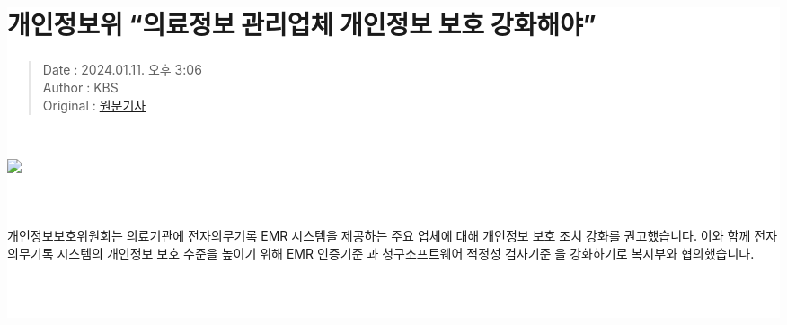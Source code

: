   
# 개인정보위 “의료정보 관리업체 개인정보 보호 강화해야”  
  
> Date : 2024.01.11. 오후 3:06  
> Author : KBS  
> Original : [원문기사](https://n.news.naver.com/mnews/article/056/0011640285?sid=105)  
<br/>  
  
<img src="https://imgnews.pstatic.net/image/056/2024/01/11/0011640285_001_20240111150616207.jpg?type=w647" id="img1"></img>  
<br/><br/>  
  
개인정보보호위원회는 의료기관에 전자의무기록 EMR 시스템을 제공하는 주요 업체에 대해 개인정보 보호 조치 강화를 권고했습니다.
이와 함께 전자의무기록 시스템의 개인정보 보호 수준을 높이기 위해 EMR 인증기준 과 청구소프트웨어 적정성 검사기준 을 강화하기로 복지부와 협의했습니다.  
<br/><br/><br/>  

